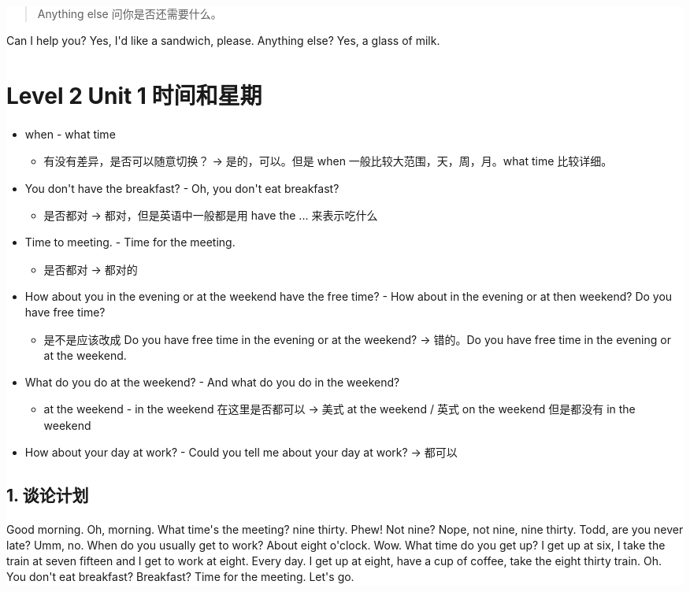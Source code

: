 > Anything else 问你是否还需要什么。

Can I help you?
Yes, I'd like a sandwich, please.
Anything else?
Yes, a glass of milk.

# Level 2 Unit 1 时间和星期

* when - what time 
    * 有没有差异，是否可以随意切换？
-> 是的，可以。但是 when 一般比较大范围，天，周，月。what time 比较详细。

* You don't have the breakfast? - Oh, you don't eat breakfast? 
    * 是否都对
-> 都对，但是英语中一般都是用 have the ... 来表示吃什么

* Time to meeting. - Time for the meeting.
    * 是否都对
-> 都对的

* How about you in the evening or at the weekend have the free time? - How about in the evening or at then weekend? Do you have free time?
    * 是不是应该改成 Do you have free time in the evening or at the weekend?
-> 错的。Do you have free time in the evening or at the weekend.

    
* What do you do at the weekend? - And what do you do in the weekend?
    * at the weekend - in the weekend 在这里是否都可以
-> 美式 at the weekend / 英式 on the weekend
但是都没有 in the weekend

* How about your day at work? - Could you tell me about your day at work?
-> 都可以

## 1. 谈论计划

Good morning.
Oh, morning.
What time's the meeting?
nine thirty.
Phew! Not nine?
Nope, not nine, nine thirty.
Todd, are you never late?
Umm, no.
When do you usually get to work?
About eight o'clock.
Wow. What time do you get up?
I get up at six, I take the train at seven fifteen and I get to work at eight. Every day.
I get up at eight, have a cup of coffee, take the eight thirty train.
Oh. You don't eat breakfast?
Breakfast?
Time for the meeting. Let's go.

